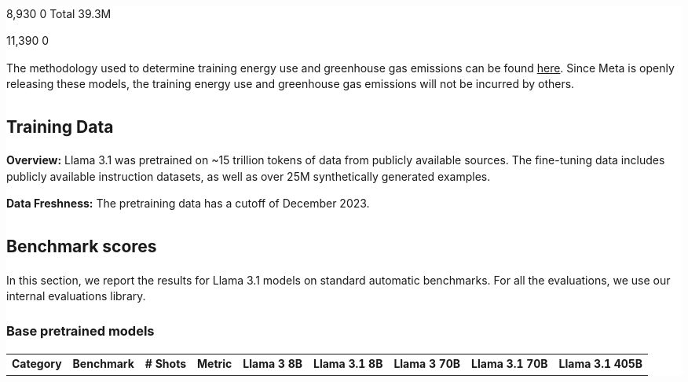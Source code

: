    </td>
   <td>8,930
   </td>
   <td>0
   </td>
  </tr>
  <tr>
   <td>Total
   </td>
   <td>39.3M
   <td>
<ul>

</ul>
   </td>
   <td>11,390
   </td>
   <td>0
   </td>
  </tr>
</table>



The methodology used to determine training energy use and greenhouse gas emissions can be found [here](https://arxiv.org/pdf/2204.05149).  Since Meta is openly releasing these models, the training energy use and greenhouse gas emissions  will not be incurred by others.


## Training Data

**Overview:** Llama 3.1 was pretrained on ~15 trillion tokens of data from publicly available sources. The fine-tuning data includes publicly available instruction datasets, as well as over 25M synthetically generated examples. 

**Data Freshness:** The pretraining data has a cutoff of December 2023.


## Benchmark scores

In this section, we report the results for Llama 3.1 models on standard automatic benchmarks. For all the evaluations, we use our internal evaluations library. 

### Base pretrained models


<table>
  <tr>
   <td><strong>Category</strong>
   </td>
   <td><strong>Benchmark</strong>
   </td>
   <td><strong># Shots</strong>
   </td>
   <td><strong>Metric</strong>
   </td>
   <td><strong>Llama 3 8B</strong>
   </td>
   <td><strong>Llama 3.1 8B</strong>
   </td>
   <td><strong>Llama 3 70B</strong>
   </td>
   <td><strong>Llama 3.1 70B</strong>
   </td>
   <td><strong>Llama 3.1 405B</strong>
   </td>
  </tr>